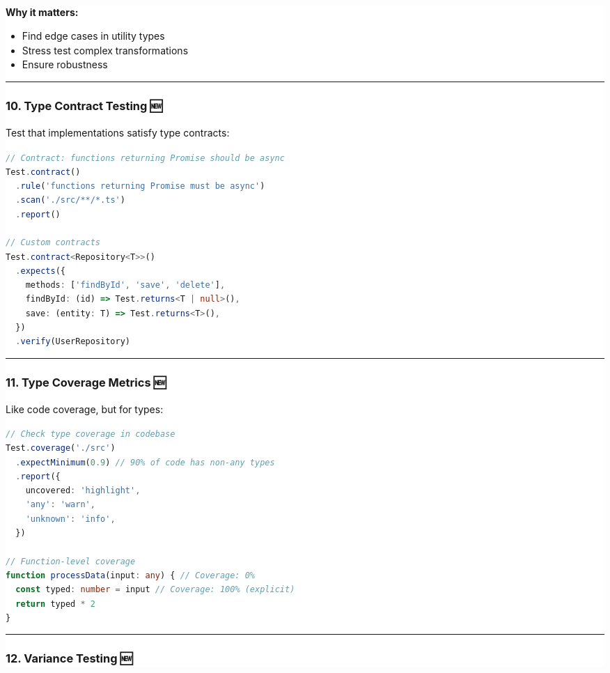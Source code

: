 **Why it matters:**

- Find edge cases in utility types
- Stress test complex transformations
- Ensure robustness

---

### 10. **Type Contract Testing** 🆕

Test that implementations satisfy type contracts:

```typescript
// Contract: functions returning Promise should be async
Test.contract()
  .rule('functions returning Promise must be async')
  .scan('./src/**/*.ts')
  .report()

// Custom contracts
Test.contract<Repository<T>>()
  .expects({
    methods: ['findById', 'save', 'delete'],
    findById: (id) => Test.returns<T | null>(),
    save: (entity: T) => Test.returns<T>(),
  })
  .verify(UserRepository)
```

---

### 11. **Type Coverage Metrics** 🆕

Like code coverage, but for types:

```typescript
// Check type coverage in codebase
Test.coverage('./src')
  .expectMinimum(0.9) // 90% of code has non-any types
  .report({
    uncovered: 'highlight',
    'any': 'warn',
    'unknown': 'info',
  })

// Function-level coverage
function processData(input: any) { // Coverage: 0%
  const typed: number = input // Coverage: 100% (explicit)
  return typed * 2
}
```

---

### 12. **Variance Testing** 🆕
